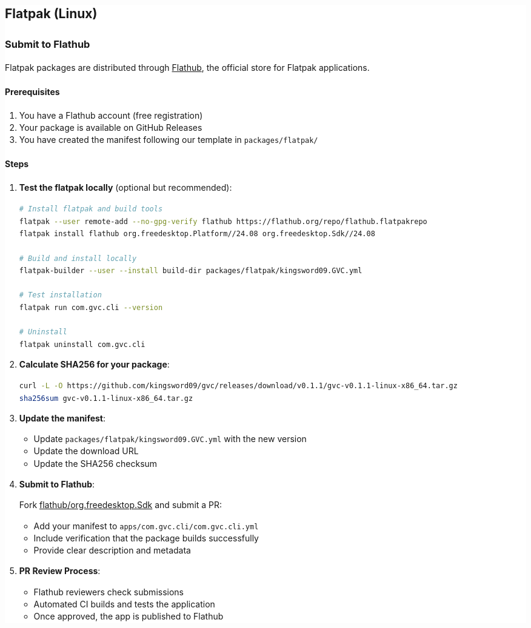 ## Flatpak (Linux)

### Submit to Flathub

Flatpak packages are distributed through [Flathub](https://flathub.org/), the official store for Flatpak applications.

#### Prerequisites

1. You have a Flathub account (free registration)
2. Your package is available on GitHub Releases
3. You have created the manifest following our template in `packages/flatpak/`

#### Steps

1. **Test the flatpak locally** (optional but recommended):

   ```bash
   # Install flatpak and build tools
   flatpak --user remote-add --no-gpg-verify flathub https://flathub.org/repo/flathub.flatpakrepo
   flatpak install flathub org.freedesktop.Platform//24.08 org.freedesktop.Sdk//24.08

   # Build and install locally
   flatpak-builder --user --install build-dir packages/flatpak/kingsword09.GVC.yml

   # Test installation
   flatpak run com.gvc.cli --version

   # Uninstall
   flatpak uninstall com.gvc.cli
   ```

2. **Calculate SHA256 for your package**:

   ```bash
   curl -L -O https://github.com/kingsword09/gvc/releases/download/v0.1.1/gvc-v0.1.1-linux-x86_64.tar.gz
   sha256sum gvc-v0.1.1-linux-x86_64.tar.gz
   ```

3. **Update the manifest**:
   - Update `packages/flatpak/kingsword09.GVC.yml` with the new version
   - Update the download URL
   - Update the SHA256 checksum

4. **Submit to Flathub**:

   Fork [flathub/org.freedesktop.Sdk](https://github.com/flathub/flathub) and submit a PR:
   - Add your manifest to `apps/com.gvc.cli/com.gvc.cli.yml`
   - Include verification that the package builds successfully
   - Provide clear description and metadata

5. **PR Review Process**:
   - Flathub reviewers check submissions
   - Automated CI builds and tests the application
   - Once approved, the app is published to Flathub
